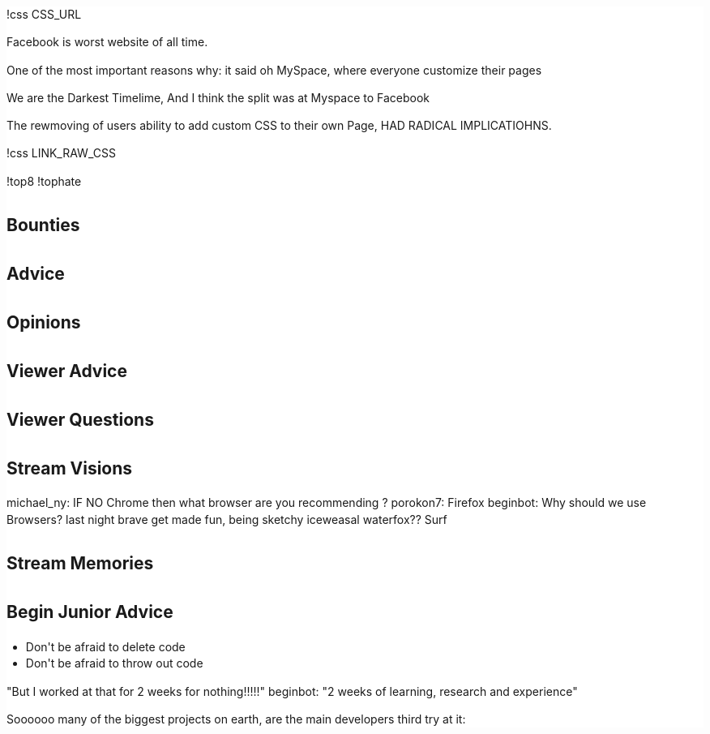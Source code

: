!css CSS_URL

Facebook is worst website of all time.

One of the most important reasons why:
it said oh MySpace, where everyone customize their pages

We are the Darkest Timelime,
And I think the split was at Myspace to Facebook

The rewmoving of users ability to add custom CSS to their
own Page, HAD RADICAL IMPLICATIOHNS.

!css LINK_RAW_CSS

!top8
!tophate

## Bounties

## Advice

## Opinions

## Viewer Advice

## Viewer Questions

## Stream Visions

michael_ny: IF NO Chrome then what browser are you recommending ?
porokon7: Firefox
beginbot: Why should we use Browsers?
  last night brave get made fun, being sketchy
  iceweasal
  waterfox??
  Surf

## Stream Memories

## Begin Junior Advice

- Don't be afraid to delete code
- Don't be afraid to throw out code

"But I worked at that for 2 weeks for nothing!!!!!"
beginbot: "2 weeks of learning, research and experience"

Soooooo many of the biggest projects on earth,
are the main developers third try at it:

